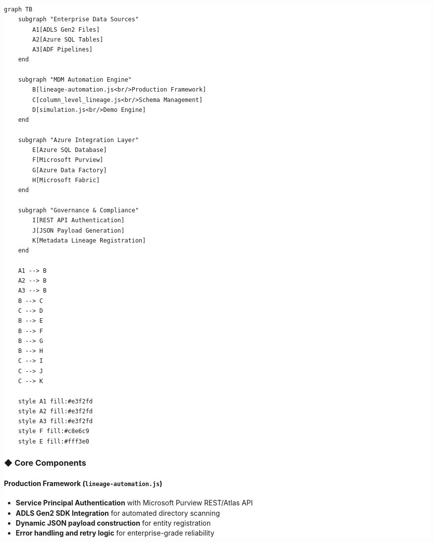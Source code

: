```mermaid
graph TB
    subgraph "Enterprise Data Sources"
        A1[ADLS Gen2 Files]
        A2[Azure SQL Tables]
        A3[ADF Pipelines]
    end

    subgraph "MDM Automation Engine"
        B[lineage-automation.js<br/>Production Framework]
        C[column_level_lineage.js<br/>Schema Management]
        D[simulation.js<br/>Demo Engine]
    end

    subgraph "Azure Integration Layer"
        E[Azure SQL Database]
        F[Microsoft Purview]
        G[Azure Data Factory]
        H[Microsoft Fabric]
    end

    subgraph "Governance & Compliance"
        I[REST API Authentication]
        J[JSON Payload Generation]
        K[Metadata Lineage Registration]
    end

    A1 --> B
    A2 --> B
    A3 --> B
    B --> C
    C --> D
    B --> E
    B --> F
    B --> G
    B --> H
    C --> I
    C --> J
    C --> K

    style A1 fill:#e3f2fd
    style A2 fill:#e3f2fd
    style A3 fill:#e3f2fd
    style F fill:#c8e6c9
    style E fill:#fff3e0
```

### ◆ Core Components

#### **Production Framework (`lineage-automation.js`)**

- **Service Principal Authentication** with Microsoft Purview REST/Atlas API
- **ADLS Gen2 SDK Integration** for automated directory scanning
- **Dynamic JSON payload construction** for entity registration
- **Error handling and retry logic** for enterprise-grade reliability

